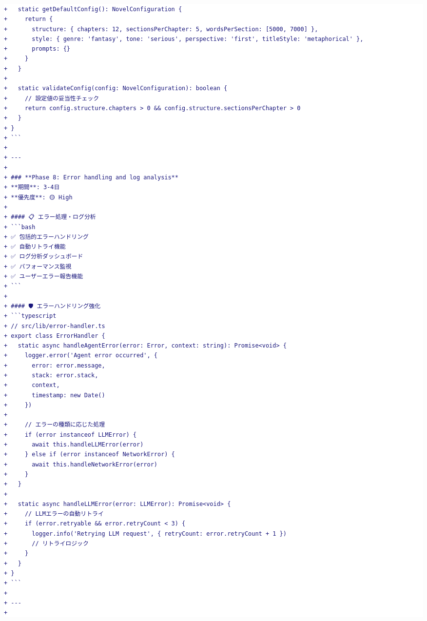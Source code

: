 ```diff
+   static getDefaultConfig(): NovelConfiguration {
+     return {
+       structure: { chapters: 12, sectionsPerChapter: 5, wordsPerSection: [5000, 7000] },
+       style: { genre: 'fantasy', tone: 'serious', perspective: 'first', titleStyle: 'metaphorical' },
+       prompts: {}
+     }
+   }
+ 
+   static validateConfig(config: NovelConfiguration): boolean {
+     // 設定値の妥当性チェック
+     return config.structure.chapters > 0 && config.structure.sectionsPerChapter > 0
+   }
+ }
+ ```
+ 
+ ---
+ 
+ ### **Phase 8: Error handling and log analysis**
+ **期間**: 3-4日  
+ **優先度**: 🟡 High
+ 
+ #### 📋 エラー処理・ログ分析
+ ```bash
+ ✅ 包括的エラーハンドリング
+ ✅ 自動リトライ機能
+ ✅ ログ分析ダッシュボード
+ ✅ パフォーマンス監視
+ ✅ ユーザーエラー報告機能
+ ```
+ 
+ #### 🛡️ エラーハンドリング強化
+ ```typescript
+ // src/lib/error-handler.ts
+ export class ErrorHandler {
+   static async handleAgentError(error: Error, context: string): Promise<void> {
+     logger.error('Agent error occurred', {
+       error: error.message,
+       stack: error.stack,
+       context,
+       timestamp: new Date()
+     })
+ 
+     // エラーの種類に応じた処理
+     if (error instanceof LLMError) {
+       await this.handleLLMError(error)
+     } else if (error instanceof NetworkError) {
+       await this.handleNetworkError(error)
+     }
+   }
+ 
+   static async handleLLMError(error: LLMError): Promise<void> {
+     // LLMエラーの自動リトライ
+     if (error.retryable && error.retryCount < 3) {
+       logger.info('Retrying LLM request', { retryCount: error.retryCount + 1 })
+       // リトライロジック
+     }
+   }
+ }
+ ```
+ 
+ ---
+ 
```